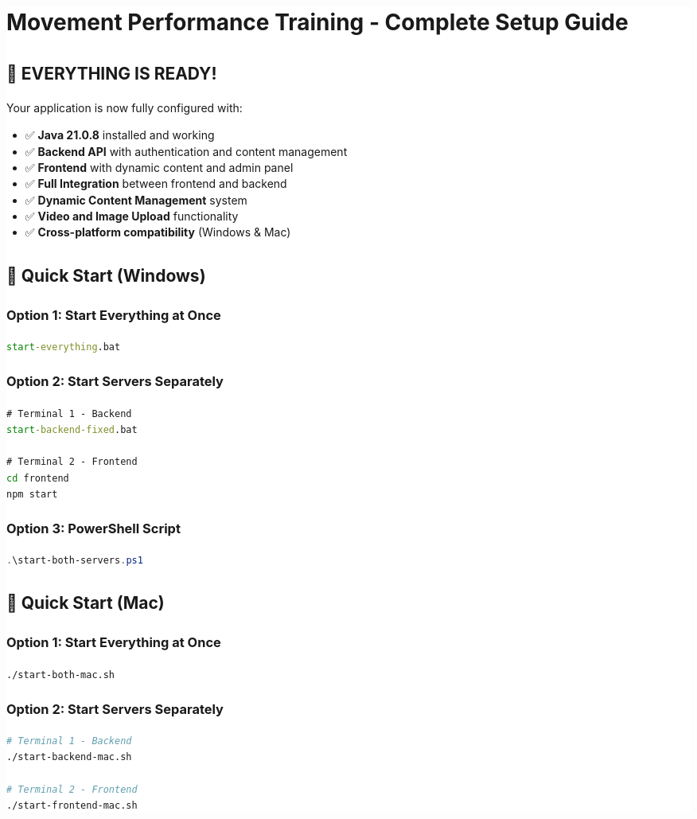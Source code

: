# Movement Performance Training - Complete Setup Guide

## 🎉 **EVERYTHING IS READY!**

Your application is now fully configured with:
- ✅ **Java 21.0.8** installed and working
- ✅ **Backend API** with authentication and content management
- ✅ **Frontend** with dynamic content and admin panel
- ✅ **Full Integration** between frontend and backend
- ✅ **Dynamic Content Management** system
- ✅ **Video and Image Upload** functionality
- ✅ **Cross-platform compatibility** (Windows & Mac)

## 🚀 **Quick Start (Windows)**

### **Option 1: Start Everything at Once**
```cmd
start-everything.bat
```

### **Option 2: Start Servers Separately**
```cmd
# Terminal 1 - Backend
start-backend-fixed.bat

# Terminal 2 - Frontend  
cd frontend
npm start
```

### **Option 3: PowerShell Script**
```powershell
.\start-both-servers.ps1
```

## 🍎 **Quick Start (Mac)**

### **Option 1: Start Everything at Once**
```bash
./start-both-mac.sh
```

### **Option 2: Start Servers Separately**
```bash
# Terminal 1 - Backend
./start-backend-mac.sh

# Terminal 2 - Frontend
./start-frontend-mac.sh
```
